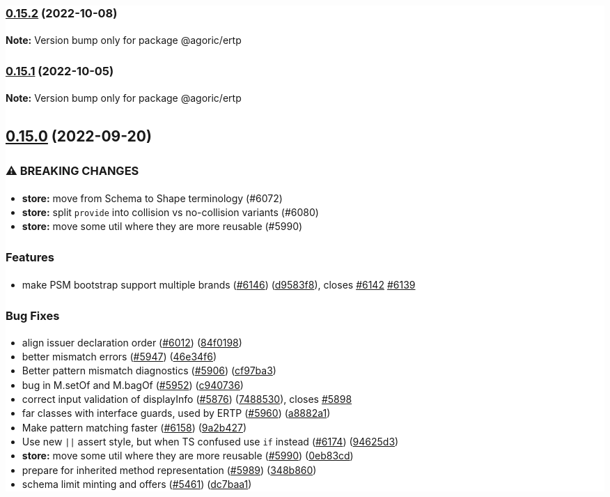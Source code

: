 



### [0.15.2](https://github.com/Agoric/agoric-sdk/compare/@agoric/ertp@0.15.1...@agoric/ertp@0.15.2) (2022-10-08)

**Note:** Version bump only for package @agoric/ertp





### [0.15.1](https://github.com/Agoric/agoric-sdk/compare/@agoric/ertp@0.15.0...@agoric/ertp@0.15.1) (2022-10-05)

**Note:** Version bump only for package @agoric/ertp





## [0.15.0](https://github.com/Agoric/agoric-sdk/compare/@agoric/ertp@0.14.2...@agoric/ertp@0.15.0) (2022-09-20)


### ⚠ BREAKING CHANGES

* **store:** move from Schema to Shape terminology (#6072)
* **store:** split `provide` into collision vs no-collision variants (#6080)
* **store:** move some util where they are more reusable (#5990)

### Features

* make PSM bootstrap support multiple brands ([#6146](https://github.com/Agoric/agoric-sdk/issues/6146)) ([d9583f8](https://github.com/Agoric/agoric-sdk/commit/d9583f88fe98eaa16b5d5147f33a99f0722453e1)), closes [#6142](https://github.com/Agoric/agoric-sdk/issues/6142) [#6139](https://github.com/Agoric/agoric-sdk/issues/6139)


### Bug Fixes

* align issuer declaration order ([#6012](https://github.com/Agoric/agoric-sdk/issues/6012)) ([84f0198](https://github.com/Agoric/agoric-sdk/commit/84f0198aa596591d574a7b218b84b73889574cc7))
* better mismatch errors ([#5947](https://github.com/Agoric/agoric-sdk/issues/5947)) ([46e34f6](https://github.com/Agoric/agoric-sdk/commit/46e34f6deb7e5d8210a227bdea32fe3e2296e9ef))
* Better pattern mismatch diagnostics ([#5906](https://github.com/Agoric/agoric-sdk/issues/5906)) ([cf97ba3](https://github.com/Agoric/agoric-sdk/commit/cf97ba310fb5eb5f1ff5946d7104fdf27bcccfd4))
* bug in M.setOf and M.bagOf ([#5952](https://github.com/Agoric/agoric-sdk/issues/5952)) ([c940736](https://github.com/Agoric/agoric-sdk/commit/c940736dae49a1d3095194839dae355d4db2a67f))
* correct input validation of displayInfo ([#5876](https://github.com/Agoric/agoric-sdk/issues/5876)) ([7488530](https://github.com/Agoric/agoric-sdk/commit/74885306b09df45783dee8e63e97daa817cb0d9b)), closes [#5898](https://github.com/Agoric/agoric-sdk/issues/5898)
* far classes with interface guards, used by ERTP ([#5960](https://github.com/Agoric/agoric-sdk/issues/5960)) ([a8882a1](https://github.com/Agoric/agoric-sdk/commit/a8882a1cef97c9177bf76d04d1a1253d02c7921b))
* Make pattern matching faster ([#6158](https://github.com/Agoric/agoric-sdk/issues/6158)) ([9a2b427](https://github.com/Agoric/agoric-sdk/commit/9a2b427416e5e17a63cfa7c90dfa674741365d24))
* Use new `||` assert style, but when TS confused use `if` instead ([#6174](https://github.com/Agoric/agoric-sdk/issues/6174)) ([94625d3](https://github.com/Agoric/agoric-sdk/commit/94625d38c3bb5333b00a69dd3086b1ac13490f62))
* **store:** move some util where they are more reusable ([#5990](https://github.com/Agoric/agoric-sdk/issues/5990)) ([0eb83cd](https://github.com/Agoric/agoric-sdk/commit/0eb83cdf3650f75c70be02e863f341214e0e9a8d))
* prepare for inherited method representation ([#5989](https://github.com/Agoric/agoric-sdk/issues/5989)) ([348b860](https://github.com/Agoric/agoric-sdk/commit/348b860c62d9479962df268cfb1795b6c369c2b8))
* schema limit minting and offers ([#5461](https://github.com/Agoric/agoric-sdk/issues/5461)) ([dc7baa1](https://github.com/Agoric/agoric-sdk/commit/dc7baa195281f6442cfc28d0984adf0cf0d2341b))